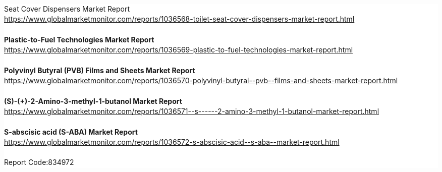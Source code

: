 Seat Cover Dispensers Market Report</strong><br /><a href="https://www.globalmarketmonitor.com/reports/1036568-toilet-seat-cover-dispensers-market-report.html">https://www.globalmarketmonitor.com/reports/1036568-toilet-seat-cover-dispensers-market-report.html</a><br /><br /><strong>Plastic-to-Fuel Technologies Market Report</strong><br /><a href="https://www.globalmarketmonitor.com/reports/1036569-plastic-to-fuel-technologies-market-report.html">https://www.globalmarketmonitor.com/reports/1036569-plastic-to-fuel-technologies-market-report.html</a><br /><br /><strong>Polyvinyl Butyral (PVB) Films and Sheets Market Report</strong><br /><a href="https://www.globalmarketmonitor.com/reports/1036570-polyvinyl-butyral--pvb--films-and-sheets-market-report.html">https://www.globalmarketmonitor.com/reports/1036570-polyvinyl-butyral--pvb--films-and-sheets-market-report.html</a><br /><br /><strong>(S)-(+)-2-Amino-3-methyl-1-butanol Market Report</strong><br /><a href="https://www.globalmarketmonitor.com/reports/1036571--s------2-amino-3-methyl-1-butanol-market-report.html">https://www.globalmarketmonitor.com/reports/1036571--s------2-amino-3-methyl-1-butanol-market-report.html</a><br /><br /><strong>S-abscisic acid (S-ABA) Market Report</strong><br /><a href="https://www.globalmarketmonitor.com/reports/1036572-s-abscisic-acid--s-aba--market-report.html">https://www.globalmarketmonitor.com/reports/1036572-s-abscisic-acid--s-aba--market-report.html</a><br /><br />Report Code:834972</p>
